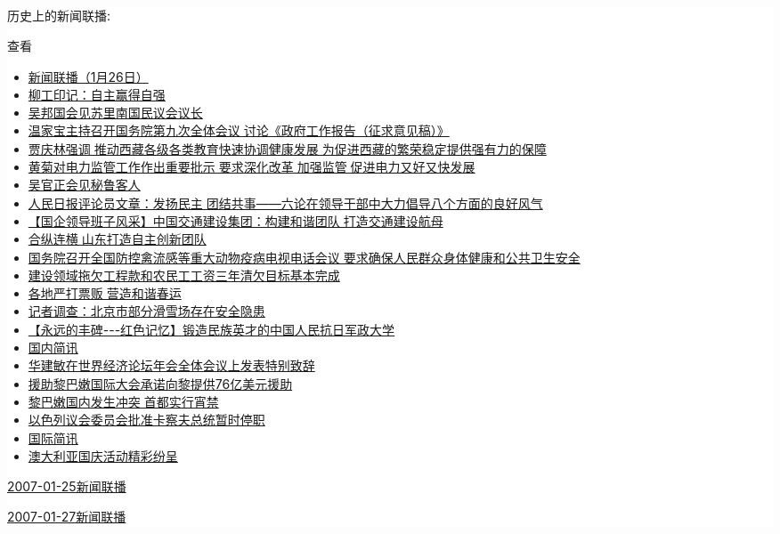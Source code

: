 
历史上的新闻联播:

 查看
 

* [新闻联播（1月26日）](#新闻联播（1月26日）)
* [柳工印记：自主赢得自强](#柳工印记：自主赢得自强)
* [吴邦国会见苏里南国民议会议长](#吴邦国会见苏里南国民议会议长)
* [温家宝主持召开国务院第九次全体会议 讨论《政府工作报告（征求意见稿）》](#温家宝主持召开国务院第九次全体会议-讨论《政府工作报告（征求意见稿）》)
* [贾庆林强调 推动西藏各级各类教育快速协调健康发展 为促进西藏的繁荣稳定提供强有力的保障](#贾庆林强调-推动西藏各级各类教育快速协调健康发展-为促进西藏的繁荣稳定提供强有力的保障)
* [黄菊对电力监管工作作出重要批示 要求深化改革 加强监管 促进电力又好又快发展](#黄菊对电力监管工作作出重要批示-要求深化改革-加强监管-促进电力又好又快发展)
* [吴官正会见秘鲁客人](#吴官正会见秘鲁客人)
* [人民日报评论员文章：发扬民主 团结共事——六论在领导干部中大力倡导八个方面的良好风气](#人民日报评论员文章：发扬民主-团结共事——六论在领导干部中大力倡导八个方面的良好风气)
* [【国企领导班子风采】中国交通建设集团：构建和谐团队 打造交通建设航母](#【国企领导班子风采】中国交通建设集团：构建和谐团队-打造交通建设航母)
* [合纵连横 山东打造自主创新团队](#合纵连横-山东打造自主创新团队)
* [国务院召开全国防控禽流感等重大动物疫病电视电话会议 要求确保人民群众身体健康和公共卫生安全](#国务院召开全国防控禽流感等重大动物疫病电视电话会议-要求确保人民群众身体健康和公共卫生安全)
* [建设领域拖欠工程款和农民工工资三年清欠目标基本完成](#建设领域拖欠工程款和农民工工资三年清欠目标基本完成)
* [各地严打票贩 营造和谐春运](#各地严打票贩-营造和谐春运)
* [记者调查：北京市部分滑雪场存在安全隐患](#记者调查：北京市部分滑雪场存在安全隐患)
* [【永远的丰碑---红色记忆】锻造民族英才的中国人民抗日军政大学](#【永远的丰碑-红色记忆】锻造民族英才的中国人民抗日军政大学)
* [国内简讯](#国内简讯)
* [华建敏在世界经济论坛年会全体会议上发表特别致辞](#华建敏在世界经济论坛年会全体会议上发表特别致辞)
* [援助黎巴嫩国际大会承诺向黎提供76亿美元援助](#援助黎巴嫩国际大会承诺向黎提供76亿美元援助)
* [黎巴嫩国内发生冲突 首都实行宵禁](#黎巴嫩国内发生冲突-首都实行宵禁)
* [以色列议会委员会批准卡察夫总统暂时停职](#以色列议会委员会批准卡察夫总统暂时停职)
* [国际简讯](#国际简讯)
* [澳大利亚国庆活动精彩纷呈](#澳大利亚国庆活动精彩纷呈)






[2007-01-25新闻联播](/xinwenlianbo/20070125)


[2007-01-27新闻联播](/xinwenlianbo/20070127)



